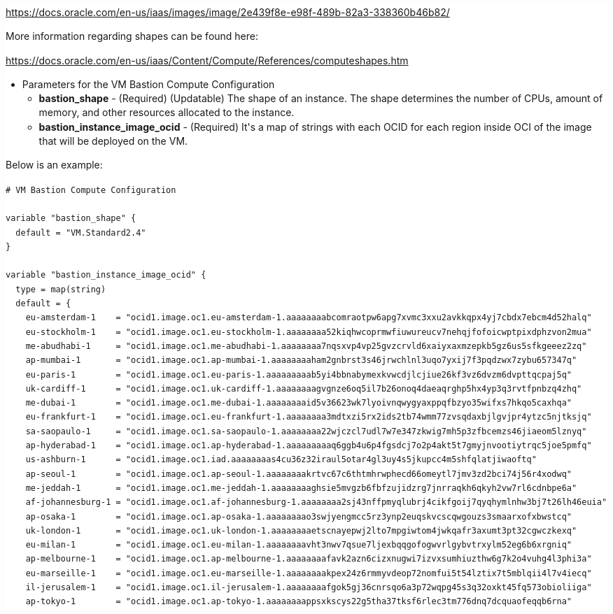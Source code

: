 https://docs.oracle.com/en-us/iaas/images/image/2e439f8e-e98f-489b-82a3-338360b46b82/

More information regarding shapes can be found here:

https://docs.oracle.com/en-us/iaas/Content/Compute/References/computeshapes.htm

* Parameters for the VM Bastion Compute Configuration
    * __bastion_shape__ - (Required) (Updatable) The shape of an instance. The shape determines the number of CPUs, amount of memory, and other resources allocated to the instance.
    * __bastion_instance_image_ocid__ - (Required) It's a map of strings with each OCID for each region inside OCI of the image that will be deployed on the VM. 

Below is an example:
```
# VM Bastion Compute Configuration

variable "bastion_shape" {
  default = "VM.Standard2.4"
}

variable "bastion_instance_image_ocid" {
  type = map(string)
  default = {
    eu-amsterdam-1	  = "ocid1.image.oc1.eu-amsterdam-1.aaaaaaaabcomraotpw6apg7xvmc3xxu2avkkqpx4yj7cbdx7ebcm4d52halq"
    eu-stockholm-1    = "ocid1.image.oc1.eu-stockholm-1.aaaaaaaa52kiqhwcoprmwfiuwureucv7nehqjfofoicwptpixdphzvon2mua"
    me-abudhabi-1     = "ocid1.image.oc1.me-abudhabi-1.aaaaaaaa7nqsxvp4vp25gvzcrvld6xaiyxaxmzepkb5gz6us5sfkgeeez2zq"
    ap-mumbai-1       = "ocid1.image.oc1.ap-mumbai-1.aaaaaaaaham2gnbrst3s46jrwchlnl3uqo7yxij7f3pqdzwx7zybu657347q"
    eu-paris-1        = "ocid1.image.oc1.eu-paris-1.aaaaaaaaab5yi4bbnabymexkvwcdjlcjiue26kf3vz6dvzm6dvpttqcpaj5q"
    uk-cardiff-1      = "ocid1.image.oc1.uk-cardiff-1.aaaaaaaagvgnze6oq5il7b26onoq4daeaqrghp5hx4yp3q3rvtfpnbzq4zhq"
    me-dubai-1        = "ocid1.image.oc1.me-dubai-1.aaaaaaaaid5v36623wk7lyoivnqwygyaxppqfbzyo35wifxs7hkqo5caxhqa"
    eu-frankfurt-1    = "ocid1.image.oc1.eu-frankfurt-1.aaaaaaaa3mdtxzi5rx2ids2tb74wmm77zvsqdaxbjlgvjpr4ytzc5njtksjq"
    sa-saopaulo-1     = "ocid1.image.oc1.sa-saopaulo-1.aaaaaaaa22wjczcl7udl7w7e347zkwig7mh5p3zfbcemzs46jiaeom5lznyq"
    ap-hyderabad-1    = "ocid1.image.oc1.ap-hyderabad-1.aaaaaaaaaq6ggb4u6p4fgsdcj7o2p4akt5t7gmyjnvootiytrqc5joe5pmfq"
    us-ashburn-1      = "ocid1.image.oc1.iad.aaaaaaaas4cu36z32iraul5otar4gl3uy4s5jkupcc4m5shfqlatjiwaoftq"
    ap-seoul-1        = "ocid1.image.oc1.ap-seoul-1.aaaaaaaakrtvc67c6thtmhrwphecd66omeytl7jmv3zd2bci74j56r4xodwq"
    me-jeddah-1       = "ocid1.image.oc1.me-jeddah-1.aaaaaaaaghsie5mvgzb6fbfzujidzrg7jnrraqkh6qkyh2vw7rl6cdnbpe6a"
    af-johannesburg-1 = "ocid1.image.oc1.af-johannesburg-1.aaaaaaaa2sj43nffpmyqlubrj4cikfgoij7qyqhymlnhw3bj7t26lh46euia"
    ap-osaka-1        = "ocid1.image.oc1.ap-osaka-1.aaaaaaaao3swjyengmcc5rz3ynp2euqskvcscqwgouzs3smaarxofxbwstcq"
    uk-london-1       = "ocid1.image.oc1.uk-london-1.aaaaaaaaetscnayepwj2lto7mpgiwtom4jwkqafr3axumt3pt32cgwczkexq"
    eu-milan-1        = "ocid1.image.oc1.eu-milan-1.aaaaaaaavht3nwv7qsue7ljexbqqgofogwvrlgybvtrxylm52eg6b6xrgniq"
    ap-melbourne-1    = "ocid1.image.oc1.ap-melbourne-1.aaaaaaaafavk2azn6cizxnugwi7izvxsumhiuzthw6g7k2o4vuhg4l3phi3a"
    eu-marseille-1    = "ocid1.image.oc1.eu-marseille-1.aaaaaaaakpex24z6rmmyvdeop72nomfui5t54lztix7t5mblqii4l7v4iecq"
    il-jerusalem-1    = "ocid1.image.oc1.il-jerusalem-1.aaaaaaaafgok5gj36cnrsqo6a3p72wqpg45s3q32oxkt45fq573obioliiga"
    ap-tokyo-1        = "ocid1.image.oc1.ap-tokyo-1.aaaaaaaappsxkscys22g5tha37tksf6rlec3tm776dnq7dcquaofeqqb6rna"
```